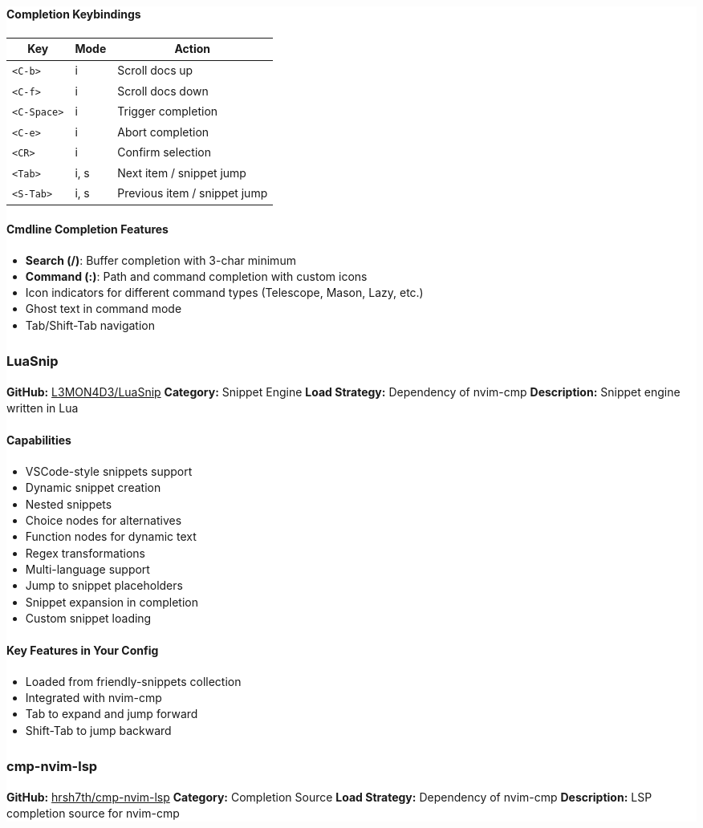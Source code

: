 #### Completion Keybindings
| Key | Mode | Action |
|-----|------|--------|
| `<C-b>` | i | Scroll docs up |
| `<C-f>` | i | Scroll docs down |
| `<C-Space>` | i | Trigger completion |
| `<C-e>` | i | Abort completion |
| `<CR>` | i | Confirm selection |
| `<Tab>` | i, s | Next item / snippet jump |
| `<S-Tab>` | i, s | Previous item / snippet jump |

#### Cmdline Completion Features
- **Search (/)**: Buffer completion with 3-char minimum
- **Command (:)**: Path and command completion with custom icons
- Icon indicators for different command types (Telescope, Mason, Lazy, etc.)
- Ghost text in command mode
- Tab/Shift-Tab navigation

### LuaSnip
**GitHub:** [L3MON4D3/LuaSnip](https://github.com/L3MON4D3/LuaSnip)
**Category:** Snippet Engine
**Load Strategy:** Dependency of nvim-cmp
**Description:** Snippet engine written in Lua

#### Capabilities
- VSCode-style snippets support
- Dynamic snippet creation
- Nested snippets
- Choice nodes for alternatives
- Function nodes for dynamic text
- Regex transformations
- Multi-language support
- Jump to snippet placeholders
- Snippet expansion in completion
- Custom snippet loading

#### Key Features in Your Config
- Loaded from friendly-snippets collection
- Integrated with nvim-cmp
- Tab to expand and jump forward
- Shift-Tab to jump backward

### cmp-nvim-lsp
**GitHub:** [hrsh7th/cmp-nvim-lsp](https://github.com/hrsh7th/cmp-nvim-lsp)
**Category:** Completion Source
**Load Strategy:** Dependency of nvim-cmp
**Description:** LSP completion source for nvim-cmp
